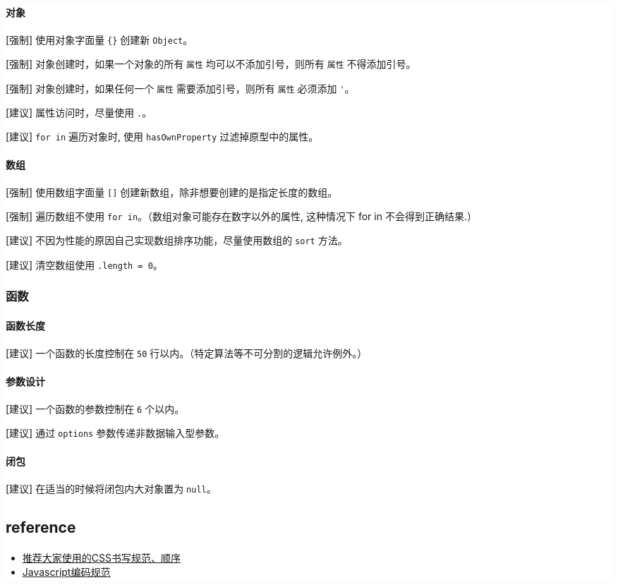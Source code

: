 #### 对象

[强制] 使用对象字面量 `{}` 创建新 `Object`。

[强制] 对象创建时，如果一个对象的所有 `属性` 均可以不添加引号，则所有 `属性` 不得添加引号。

[强制] 对象创建时，如果任何一个 `属性` 需要添加引号，则所有 `属性` 必须添加 `'`。

[建议] 属性访问时，尽量使用 `.`。

[建议] `for in` 遍历对象时, 使用 `hasOwnProperty` 过滤掉原型中的属性。

#### 数组

[强制] 使用数组字面量 `[]` 创建新数组，除非想要创建的是指定长度的数组。

[强制] 遍历数组不使用 `for in`。（数组对象可能存在数字以外的属性, 这种情况下 for in 不会得到正确结果.）

[建议] 不因为性能的原因自己实现数组排序功能，尽量使用数组的 `sort` 方法。

[建议] 清空数组使用 `.length = 0`。

### 函数

#### 函数长度

[建议] 一个函数的长度控制在 `50` 行以内。（特定算法等不可分割的逻辑允许例外。）

#### 参数设计

[建议] 一个函数的参数控制在 `6` 个以内。

[建议] 通过 `options` 参数传递非数据输入型参数。

#### 闭包

[建议] 在适当的时候将闭包内大对象置为 `null`。



## reference

* [推荐大家使用的CSS书写规范、顺序](http://www.shejidaren.com/css-written-specifications.html)
* [Javascript编码规范](https://github.com/fex-team/styleguide/blob/master/javascript.md)
